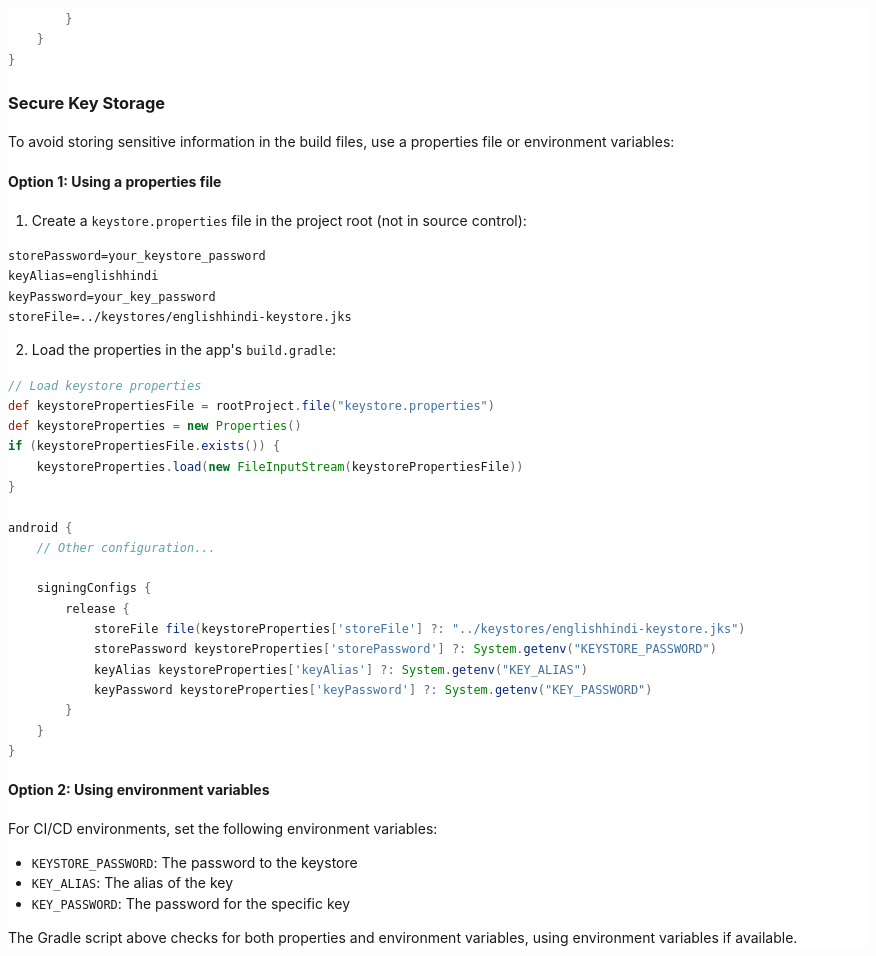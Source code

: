 ```gradle
        }
    }
}
```

### Secure Key Storage

To avoid storing sensitive information in the build files, use a properties file or environment variables:

#### Option 1: Using a properties file

1. Create a `keystore.properties` file in the project root (not in source control):

```properties
storePassword=your_keystore_password
keyAlias=englishhindi
keyPassword=your_key_password
storeFile=../keystores/englishhindi-keystore.jks
```

2. Load the properties in the app's `build.gradle`:

```gradle
// Load keystore properties
def keystorePropertiesFile = rootProject.file("keystore.properties")
def keystoreProperties = new Properties()
if (keystorePropertiesFile.exists()) {
    keystoreProperties.load(new FileInputStream(keystorePropertiesFile))
}

android {
    // Other configuration...
    
    signingConfigs {
        release {
            storeFile file(keystoreProperties['storeFile'] ?: "../keystores/englishhindi-keystore.jks")
            storePassword keystoreProperties['storePassword'] ?: System.getenv("KEYSTORE_PASSWORD")
            keyAlias keystoreProperties['keyAlias'] ?: System.getenv("KEY_ALIAS")
            keyPassword keystoreProperties['keyPassword'] ?: System.getenv("KEY_PASSWORD")
        }
    }
}
```

#### Option 2: Using environment variables

For CI/CD environments, set the following environment variables:

- `KEYSTORE_PASSWORD`: The password to the keystore
- `KEY_ALIAS`: The alias of the key
- `KEY_PASSWORD`: The password for the specific key

The Gradle script above checks for both properties and environment variables, using environment variables if available.
